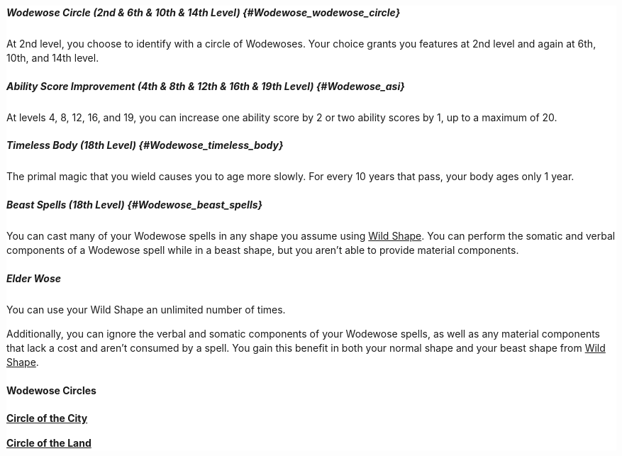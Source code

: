 ##### Wodewose Circle (2nd & 6th & 10th & 14th Level) {#Wodewose_wodewose_circle}

At 2nd level, you choose to identify with a circle of Wodewoses.
Your choice grants you features at 2nd level and again at 6th, 10th, and 14th level.

##### Ability Score Improvement (4th & 8th & 12th & 16th & 19th Level) {#Wodewose_asi}

At levels 4, 8, 12, 16, and 19, you can increase one ability score by 2 or two ability scores by 1, up to a maximum of 20.

##### Timeless Body (18th Level) {#Wodewose_timeless_body}

The primal magic that you wield causes you to age more slowly.
For every 10 years that pass, your body ages only 1 year.

##### Beast Spells (18th Level) {#Wodewose_beast_spells}

You can cast many of your Wodewose spells in any shape you assume using [Wild Shape](#Wodewose_wild_shape).
You can perform the somatic and verbal components of a Wodewose spell while in a beast shape, but you aren’t able to provide material components.

##### Elder Wose

You can use your Wild Shape an unlimited number of times.

Additionally, you can ignore the verbal and somatic components of your Wodewose spells, as well as any material components that lack a cost and aren’t consumed by a spell.
You gain this benefit in both your normal shape and your beast shape from [Wild Shape](#Wodewose_wild_shape).

#### Wodewose Circles

[**Circle of the City**](./Circle_of_the_City.md)

[**Circle of the Land**](./Circle_of_the_Land.md)
